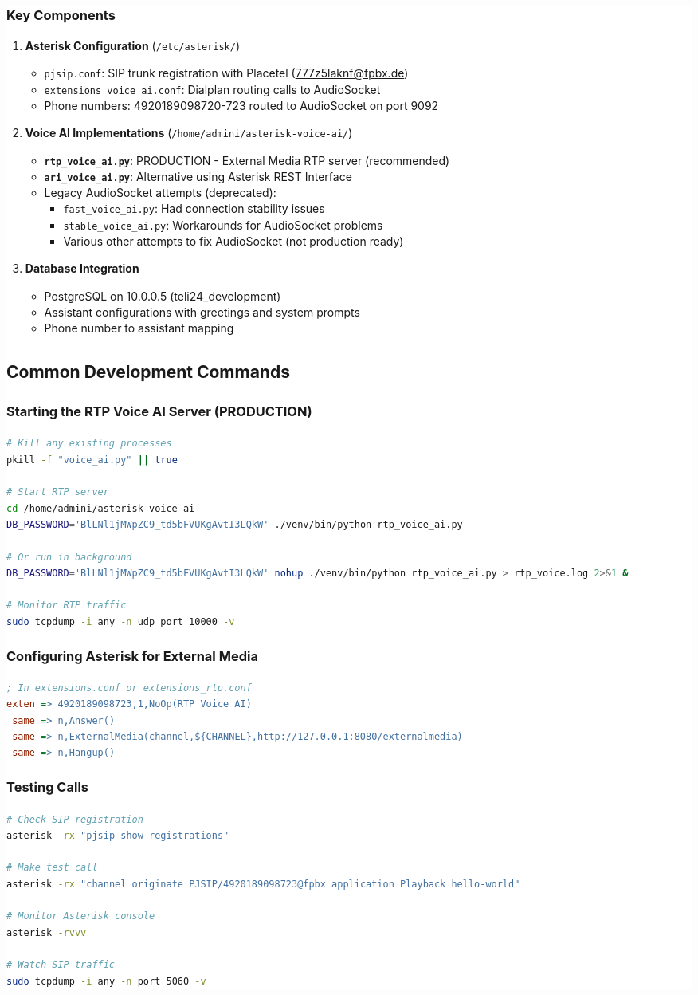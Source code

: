 ### Key Components

1. **Asterisk Configuration** (`/etc/asterisk/`)
   - `pjsip.conf`: SIP trunk registration with Placetel (777z5laknf@fpbx.de)
   - `extensions_voice_ai.conf`: Dialplan routing calls to AudioSocket
   - Phone numbers: 4920189098720-723 routed to AudioSocket on port 9092

2. **Voice AI Implementations** (`/home/admini/asterisk-voice-ai/`)
   - **`rtp_voice_ai.py`**: PRODUCTION - External Media RTP server (recommended)
   - **`ari_voice_ai.py`**: Alternative using Asterisk REST Interface
   - Legacy AudioSocket attempts (deprecated):
     - `fast_voice_ai.py`: Had connection stability issues
     - `stable_voice_ai.py`: Workarounds for AudioSocket problems
     - Various other attempts to fix AudioSocket (not production ready)

3. **Database Integration**
   - PostgreSQL on 10.0.0.5 (teli24_development)
   - Assistant configurations with greetings and system prompts
   - Phone number to assistant mapping

## Common Development Commands

### Starting the RTP Voice AI Server (PRODUCTION)
```bash
# Kill any existing processes
pkill -f "voice_ai.py" || true

# Start RTP server
cd /home/admini/asterisk-voice-ai
DB_PASSWORD='BlLNl1jMWpZC9_td5bFVUKgAvtI3LQkW' ./venv/bin/python rtp_voice_ai.py

# Or run in background
DB_PASSWORD='BlLNl1jMWpZC9_td5bFVUKgAvtI3LQkW' nohup ./venv/bin/python rtp_voice_ai.py > rtp_voice.log 2>&1 &

# Monitor RTP traffic
sudo tcpdump -i any -n udp port 10000 -v
```

### Configuring Asterisk for External Media
```ini
; In extensions.conf or extensions_rtp.conf
exten => 4920189098723,1,NoOp(RTP Voice AI)
 same => n,Answer()
 same => n,ExternalMedia(channel,${CHANNEL},http://127.0.0.1:8080/externalmedia)
 same => n,Hangup()
```

### Testing Calls
```bash
# Check SIP registration
asterisk -rx "pjsip show registrations"

# Make test call
asterisk -rx "channel originate PJSIP/4920189098723@fpbx application Playback hello-world"

# Monitor Asterisk console
asterisk -rvvv

# Watch SIP traffic
sudo tcpdump -i any -n port 5060 -v
```
